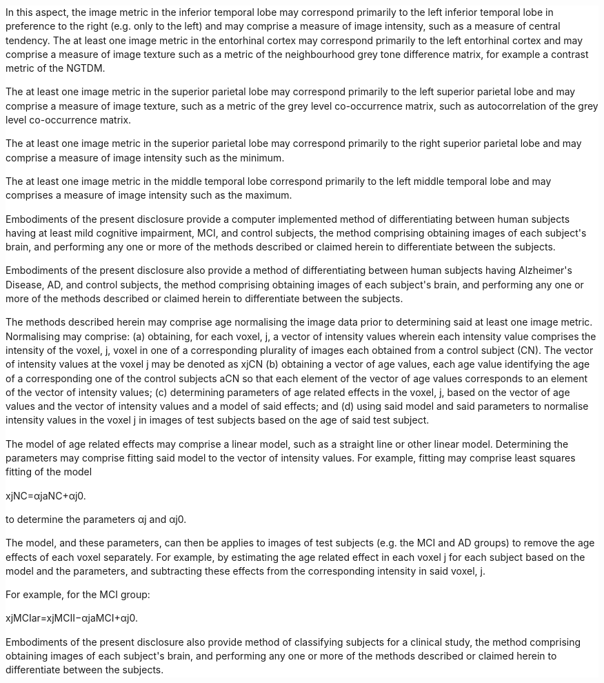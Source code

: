 In this aspect, the image metric in the inferior temporal lobe may correspond primarily to the left inferior temporal lobe in preference to the right (e.g. only to the left) and may comprise a measure of image intensity, such as a measure of central tendency. The at least one image metric in the entorhinal cortex may correspond primarily to the left entorhinal cortex and may comprise a measure of image texture such as a metric of the neighbourhood grey tone difference matrix, for example a contrast metric of the NGTDM.

The at least one image metric in the superior parietal lobe may correspond primarily to the left superior parietal lobe and may comprise a measure of image texture, such as a metric of the grey level co-occurrence matrix, such as autocorrelation of the grey level co-occurrence matrix.

The at least one image metric in the superior parietal lobe may correspond primarily to the right superior parietal lobe and may comprise a measure of image intensity such as the minimum.

The at least one image metric in the middle temporal lobe correspond primarily to the left middle temporal lobe and may comprises a measure of image intensity such as the maximum.

Embodiments of the present disclosure provide a computer implemented method of differentiating between human subjects having at least mild cognitive impairment, MCI, and control subjects, the method comprising obtaining images of each subject's brain, and performing any one or more of the methods described or claimed herein to differentiate between the subjects.

Embodiments of the present disclosure also provide a method of differentiating between human subjects having Alzheimer's Disease, AD, and control subjects, the method comprising obtaining images of each subject's brain, and performing any one or more of the methods described or claimed herein to differentiate between the subjects.

The methods described herein may comprise age normalising the image data prior to determining said at least one image metric. Normalising may comprise: (a) obtaining, for each voxel, j, a vector of intensity values wherein each intensity value comprises the intensity of the voxel, j, voxel in one of a corresponding plurality of images each obtained from a control subject (CN). The vector of intensity values at the voxel j may be denoted as xjCN (b) obtaining a vector of age values, each age value identifying the age of a corresponding one of the control subjects aCN so that each element of the vector of age values corresponds to an element of the vector of intensity values; (c) determining parameters of age related effects in the voxel, j, based on the vector of age values and the vector of intensity values and a model of said effects; and (d) using said model and said parameters to normalise intensity values in the voxel j in images of test subjects based on the age of said test subject.

The model of age related effects may comprise a linear model, such as a straight line or other linear model. Determining the parameters may comprise fitting said model to the vector of intensity values. For example, fitting may comprise least squares fitting of the model

xjNC=αjaNC+αj0.

to determine the parameters αj and αj0.

The model, and these parameters, can then be applies to images of test subjects (e.g. the MCI and AD groups) to remove the age effects of each voxel separately. For example, by estimating the age related effect in each voxel j for each subject based on the model and the parameters, and subtracting these effects from the corresponding intensity in said voxel, j.

For example, for the MCI group:

xjMCIar=xjMCII−αjaMCI+αj0.

Embodiments of the present disclosure also provide method of classifying subjects for a clinical study, the method comprising obtaining images of each subject's brain, and performing any one or more of the methods described or claimed herein to differentiate between the subjects.
